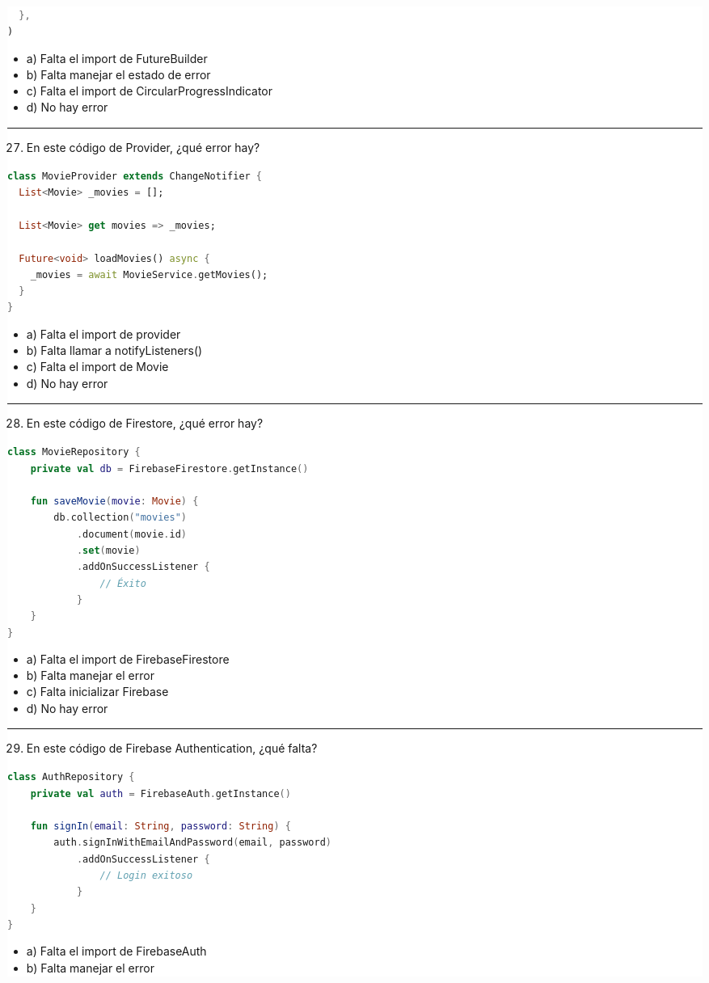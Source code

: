 ```dart
  },
)
```
- a) Falta el import de FutureBuilder
- b) Falta manejar el estado de error
- c) Falta el import de CircularProgressIndicator
- d) No hay error

---

27. En este código de Provider, ¿qué error hay?
```dart
class MovieProvider extends ChangeNotifier {
  List<Movie> _movies = [];
  
  List<Movie> get movies => _movies;
  
  Future<void> loadMovies() async {
    _movies = await MovieService.getMovies();
  }
}
```
- a) Falta el import de provider
- b) Falta llamar a notifyListeners()
- c) Falta el import de Movie
- d) No hay error

---

28. En este código de Firestore, ¿qué error hay?
```kotlin
class MovieRepository {
    private val db = FirebaseFirestore.getInstance()
    
    fun saveMovie(movie: Movie) {
        db.collection("movies")
            .document(movie.id)
            .set(movie)
            .addOnSuccessListener {
                // Éxito
            }
    }
}
```
- a) Falta el import de FirebaseFirestore
- b) Falta manejar el error
- c) Falta inicializar Firebase
- d) No hay error

---

29. En este código de Firebase Authentication, ¿qué falta?
```kotlin
class AuthRepository {
    private val auth = FirebaseAuth.getInstance()
    
    fun signIn(email: String, password: String) {
        auth.signInWithEmailAndPassword(email, password)
            .addOnSuccessListener {
                // Login exitoso
            }
    }
}
```
- a) Falta el import de FirebaseAuth
- b) Falta manejar el error